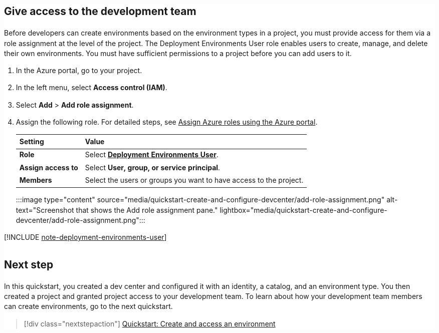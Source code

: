 ## Give access to the development team

Before developers can create environments based on the environment types in a project, you must provide access for them via a role assignment at the level of the project. The Deployment Environments User role enables users to create, manage, and delete their own environments. You must have sufficient permissions to a project before you can add users to it.

1. In the Azure portal, go to your project.

1. In the left menu, select **Access control (IAM)**.

1. Select **Add** > **Add role assignment**.

1. Assign the following role. For detailed steps, see [Assign Azure roles using the Azure portal](../role-based-access-control/role-assignments-portal.yml).

    | Setting | Value |
    | --- | --- |
    | **Role** | Select **[Deployment Environments User](how-to-manage-deployment-environments-access.md)**. |
    | **Assign access to** | Select **User, group, or service principal**. |
    | **Members** | Select the users or groups you want to have access to the project. |

    :::image type="content" source="media/quickstart-create-and-configure-devcenter/add-role-assignment.png" alt-text="Screenshot that shows the Add role assignment pane." lightbox="media/quickstart-create-and-configure-devcenter/add-role-assignment.png":::

[!INCLUDE [note-deployment-environments-user](includes/note-deployment-environments-user.md)]


## Next step

In this quickstart, you created a dev center and configured it with an identity, a catalog, and an environment type. You then created a project and granted project access to your development team. To learn about how your development team members can create environments, go to the next quickstart.

> [!div class="nextstepaction"]
> [Quickstart: Create and access an environment](quickstart-create-access-environments.md)